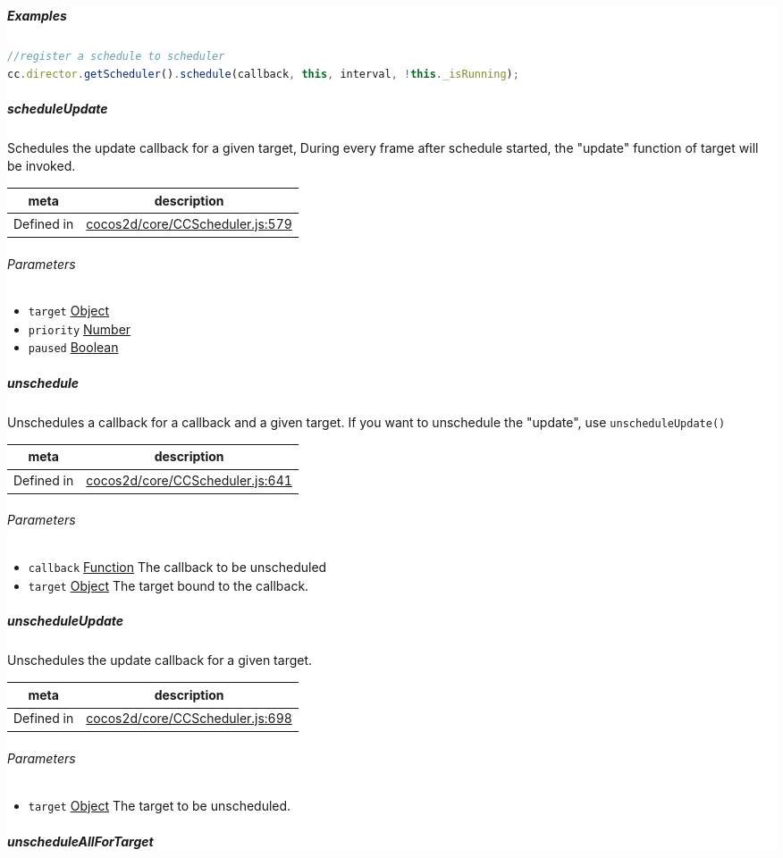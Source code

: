##### Examples

```js
//register a schedule to scheduler
cc.director.getScheduler().schedule(callback, this, interval, !this._isRunning);

```

##### scheduleUpdate

Schedules the update callback for a given target,
During every frame after schedule started, the "update" function of target will be invoked.

| meta | description |
|------|-------------|
| Defined in | [cocos2d/core/CCScheduler.js:579](https://github.com/cocos-creator/engine/blob/22ca6465effd8063cb95e509843b8bef3d880759/cocos2d/core/CCScheduler.js#L579) |

###### Parameters
- `target` <a href="https://developer.mozilla.org/en/JavaScript/Reference/Global_Objects/Object" class="crosslink external" target="_blank">Object</a> 
- `priority` <a href="https://developer.mozilla.org/en/JavaScript/Reference/Global_Objects/Number" class="crosslink external" target="_blank">Number</a> 
- `paused` <a href="https://developer.mozilla.org/en/JavaScript/Reference/Global_Objects/Boolean" class="crosslink external" target="_blank">Boolean</a> 


##### unschedule

Unschedules a callback for a callback and a given target.
If you want to unschedule the "update", use `unscheduleUpdate()`

| meta | description |
|------|-------------|
| Defined in | [cocos2d/core/CCScheduler.js:641](https://github.com/cocos-creator/engine/blob/22ca6465effd8063cb95e509843b8bef3d880759/cocos2d/core/CCScheduler.js#L641) |

###### Parameters
- `callback` <a href="https://developer.mozilla.org/en/JavaScript/Reference/Global_Objects/Function" class="crosslink external" target="_blank">Function</a> The callback to be unscheduled
- `target` <a href="https://developer.mozilla.org/en/JavaScript/Reference/Global_Objects/Object" class="crosslink external" target="_blank">Object</a> The target bound to the callback.


##### unscheduleUpdate

Unschedules the update callback for a given target.

| meta | description |
|------|-------------|
| Defined in | [cocos2d/core/CCScheduler.js:698](https://github.com/cocos-creator/engine/blob/22ca6465effd8063cb95e509843b8bef3d880759/cocos2d/core/CCScheduler.js#L698) |

###### Parameters
- `target` <a href="https://developer.mozilla.org/en/JavaScript/Reference/Global_Objects/Object" class="crosslink external" target="_blank">Object</a> The target to be unscheduled.


##### unscheduleAllForTarget
